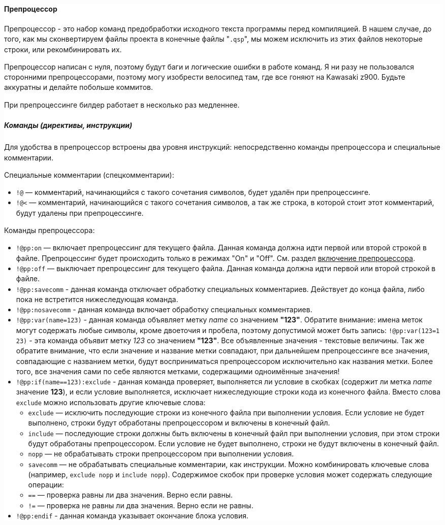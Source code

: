 #### Препроцессор

Препроцессор - это набор команд предобработки исходного текста программы перед компиляцией. В нашем случае, до того, как мы сконвертируем файлы проекта в конечные файлы "`.qsp`", мы можем исключить из этих файлов некоторые строки, или рекомбинировать их.

Препроцессор написан с нуля, поэтому будут баги и логические ошибки в работе команд. Я ни разу не пользовался сторонними препроцессорами, поэтому могу изобрести велосипед там, где все гоняют на Kawasaki z900. Будьте аккуратны и делайте побольше коммитов.

При препроцессинге билдер работает в несколько раз медленнее.

##### Команды (директивы, инструкции)

Для удобства в препроцессор встроены два уровня инструкций: непосредственно команды препроцессора и специальные комментарии.

Специальные комментарии (спецкомментарии):

* `!@` — комментарий, начинающийся с такого сочетания символов, будет удалён при препроцессинге.
* `!@<` — комментарий, начинающийся с такого сочетания символов, а так же строка, в которой стоит этот комментарий, будут удалены при препроцессинге.

Команды препроцессора:

* `!@pp:on` — включает препроцессинг для текущего файла. Данная команда должна идти первой или второй строкой в файле. Препроцессинг будет происходить только в режимах "On" и "Off". См. раздел [включение препроцессора](#Включение-препроцессора).
* `!@pp:off` — выключает препроцессинг для текущего файла. Данная команда должна идти первой или второй строкой в файле.
* `!@pp:savecomm` - данная команда отключает обработку специальных комментариев. Действует до конца файла, либо пока не встретится нижеследующая команда.
* `!@pp:nosavecomm` - данная команда включает обработку специальных комментариев.
* `!@pp:var(name=123)` - данная команда объявляет метку *name* со значением **"123"**. Обратите внимание: имена меток могут содержать любые символы, кроме двоеточия и пробела, поэтому допустимой может быть запись:
`!@pp:var(123=123)` - эта команда объявит метку *123* со значением **"123"**. Все объявленные значения - текстовые величины. Так же обратите внимание, что если значение и название метки совпадают, при дальнейшем препроцессинге все значения, совпадающие с названием метки, будут восприниматься препроцессором исключительно как названия метки. Более того, все значения сами по себе являются метками, содержащими одноимённые значения!
* `!@pp:if(name==123):exclude` - данная команда проверяет, выполняется ли условие в скобках (содержит ли метка *name* значение **123**), и если условие выполняется, исключает нижеследующие строки кода из конечного файла. Вместо слова `exclude` можно использовать другие ключевые слова:
	* `exclude` — исключить последующие строки из конечного файла при выполнении условия. Если условие не будет выполнено, строки будут обработаны препроцессором и включены в конечный файл.
	* `include` — последующие строки должны быть включены в конечный файл при выполнении условия, при этом строки будут обработаны препроцессором. Если условие не будет выполнено, строки не будут включены в конечный файл.
	* `nopp` — не обрабатывать строки препроцессором при выполнении условия.
	* `savecomm` — не обрабатывать специальные комментарии, как инструкции.
	Можно комбинировать ключевые слова (например, `exclude nopp` и `include nopp`).
	Содержимое скобок при проверке условия может содержать следующие операции:
	* `==` — проверка равны ли два значения. Верно если равны.
	* `!=` — проверка не равны ли два значения. Верно если не равны.
* `!@pp:endif` - данная команда указывает окончание блока условия.
